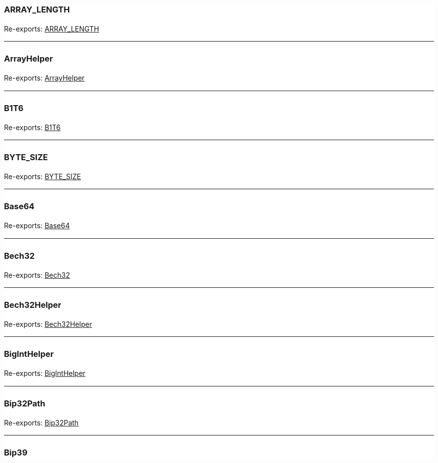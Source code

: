 ### ARRAY\_LENGTH

Re-exports: [ARRAY\_LENGTH](binary_common.md#array_length)

___

### ArrayHelper

Re-exports: [ArrayHelper](../classes/utils_arrayhelper.arrayhelper.md)

___

### B1T6

Re-exports: [B1T6](../classes/encoding_b1t6.b1t6.md)

___

### BYTE\_SIZE

Re-exports: [BYTE\_SIZE](binary_common.md#byte_size)

___

### Base64

Re-exports: [Base64](../classes/encoding_base64.base64.md)

___

### Bech32

Re-exports: [Bech32](../classes/crypto_bech32.bech32.md)

___

### Bech32Helper

Re-exports: [Bech32Helper](../classes/utils_bech32helper.bech32helper.md)

___

### BigIntHelper

Re-exports: [BigIntHelper](../classes/utils_biginthelper.biginthelper.md)

___

### Bip32Path

Re-exports: [Bip32Path](../classes/crypto_bip32path.bip32path.md)

___

### Bip39
